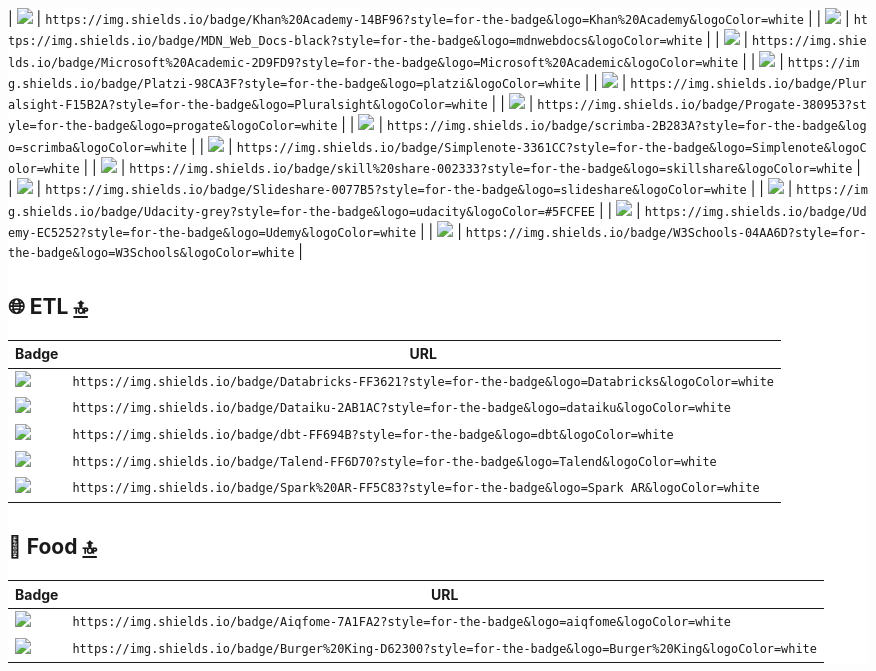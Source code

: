 | <img src="https://img.shields.io/badge/Khan%20Academy-14BF96?style=for-the-badge&logo=Khan%20Academy&logoColor=white" />             | `https://img.shields.io/badge/Khan%20Academy-14BF96?style=for-the-badge&logo=Khan%20Academy&logoColor=white`             |
| <img src="https://img.shields.io/badge/MDN_Web_Docs-black?style=for-the-badge&logo=mdnwebdocs&logoColor=white" />                    | `https://img.shields.io/badge/MDN_Web_Docs-black?style=for-the-badge&logo=mdnwebdocs&logoColor=white`                    |
| <img src="https://img.shields.io/badge/Microsoft%20Academic-2D9FD9?style=for-the-badge&logo=Microsoft%20Academic&logoColor=white" /> | `https://img.shields.io/badge/Microsoft%20Academic-2D9FD9?style=for-the-badge&logo=Microsoft%20Academic&logoColor=white` |
| <img src="https://img.shields.io/badge/Platzi-98CA3F?style=for-the-badge&logo=platzi&logoColor=white" />                             | `https://img.shields.io/badge/Platzi-98CA3F?style=for-the-badge&logo=platzi&logoColor=white`                             |
| <img src="https://img.shields.io/badge/Pluralsight-F15B2A?style=for-the-badge&logo=Pluralsight&logoColor=white" />                   | `https://img.shields.io/badge/Pluralsight-F15B2A?style=for-the-badge&logo=Pluralsight&logoColor=white`                   |
| <img src="https://img.shields.io/badge/Progate-380953?style=for-the-badge&logo=progate&logoColor=white" />                           | `https://img.shields.io/badge/Progate-380953?style=for-the-badge&logo=progate&logoColor=white`                           |
| <img src="https://img.shields.io/badge/scrimba-2B283A?style=for-the-badge&logo=scrimba&logoColor=white" />                           | `https://img.shields.io/badge/scrimba-2B283A?style=for-the-badge&logo=scrimba&logoColor=white`                           |
| <img src="https://img.shields.io/badge/Simplenote-3361CC?style=for-the-badge&logo=Simplenote&logoColor=white" />                     | `https://img.shields.io/badge/Simplenote-3361CC?style=for-the-badge&logo=Simplenote&logoColor=white`                     |
| <img src="https://img.shields.io/badge/skill%20share-002333?style=for-the-badge&logo=skillshare&logoColor=white" />                  | `https://img.shields.io/badge/skill%20share-002333?style=for-the-badge&logo=skillshare&logoColor=white`                  |
| <img src="https://img.shields.io/badge/Slideshare-0077B5?style=for-the-badge&logo=slideshare&logoColor=white" />                     | `https://img.shields.io/badge/Slideshare-0077B5?style=for-the-badge&logo=slideshare&logoColor=white`                     |
| <img src="https://img.shields.io/badge/Udacity-grey?style=for-the-badge&logo=udacity&logoColor=#5FCFEE" />                           | `https://img.shields.io/badge/Udacity-grey?style=for-the-badge&logo=udacity&logoColor=#5FCFEE`                           |
| <img src="https://img.shields.io/badge/Udemy-A100FF?style=for-the-badge&logo=Udemy&logoColor=white" />                               | `https://img.shields.io/badge/Udemy-EC5252?style=for-the-badge&logo=Udemy&logoColor=white`                               |
| <img src="https://img.shields.io/badge/W3Schools-04AA6D?style=for-the-badge&logo=W3Schools&logoColor=white" />                       | `https://img.shields.io/badge/W3Schools-04AA6D?style=for-the-badge&logo=W3Schools&logoColor=white`                       |

## 🌐 ETL [🔝](#menu)

| Badge                                                                                                            | URL                                                                                                  |
| ---------------------------------------------------------------------------------------------------------------- | ---------------------------------------------------------------------------------------------------- |
| <img src="https://img.shields.io/badge/Databricks-FF3621?style=for-the-badge&logo=Databricks&logoColor=white" /> | `https://img.shields.io/badge/Databricks-FF3621?style=for-the-badge&logo=Databricks&logoColor=white` |
| <img src="https://img.shields.io/badge/Dataiku-2AB1AC?style=for-the-badge&logo=dataiku&logoColor=white" />       | `https://img.shields.io/badge/Dataiku-2AB1AC?style=for-the-badge&logo=dataiku&logoColor=white`       |
| <img src="https://img.shields.io/badge/dbt-FF694B?style=for-the-badge&logo=dbt&logoColor=white" />               | `https://img.shields.io/badge/dbt-FF694B?style=for-the-badge&logo=dbt&logoColor=white`               |
| <img src="https://img.shields.io/badge/Talend-FF6D70?style=for-the-badge&logo=Talend&logoColor=white" />         | `https://img.shields.io/badge/Talend-FF6D70?style=for-the-badge&logo=Talend&logoColor=white`         |
| <img src="https://img.shields.io/badge/Spark AR-FF5C83?style=for-the-badge&logo=Spark%20AR&logoColor=white" />   | `https://img.shields.io/badge/Spark%20AR-FF5C83?style=for-the-badge&logo=Spark AR&logoColor=white`   |

## 🍔 Food [🔝](#menu)

| Badge                                                                                                                  | URL                                                                                                        |
| ---------------------------------------------------------------------------------------------------------------------- | ---------------------------------------------------------------------------------------------------------- |
| <img src="https://img.shields.io/badge/Aiqfome-7A1FA2?style=for-the-badge&logo=aiqfome&logoColor=white" />             | `https://img.shields.io/badge/Aiqfome-7A1FA2?style=for-the-badge&logo=aiqfome&logoColor=white`             |
| <img src="https://img.shields.io/badge/Burger%20King-D62300?style=for-the-badge&logo=Burger%20King&logoColor=white" /> | `https://img.shields.io/badge/Burger%20King-D62300?style=for-the-badge&logo=Burger%20King&logoColor=white` |